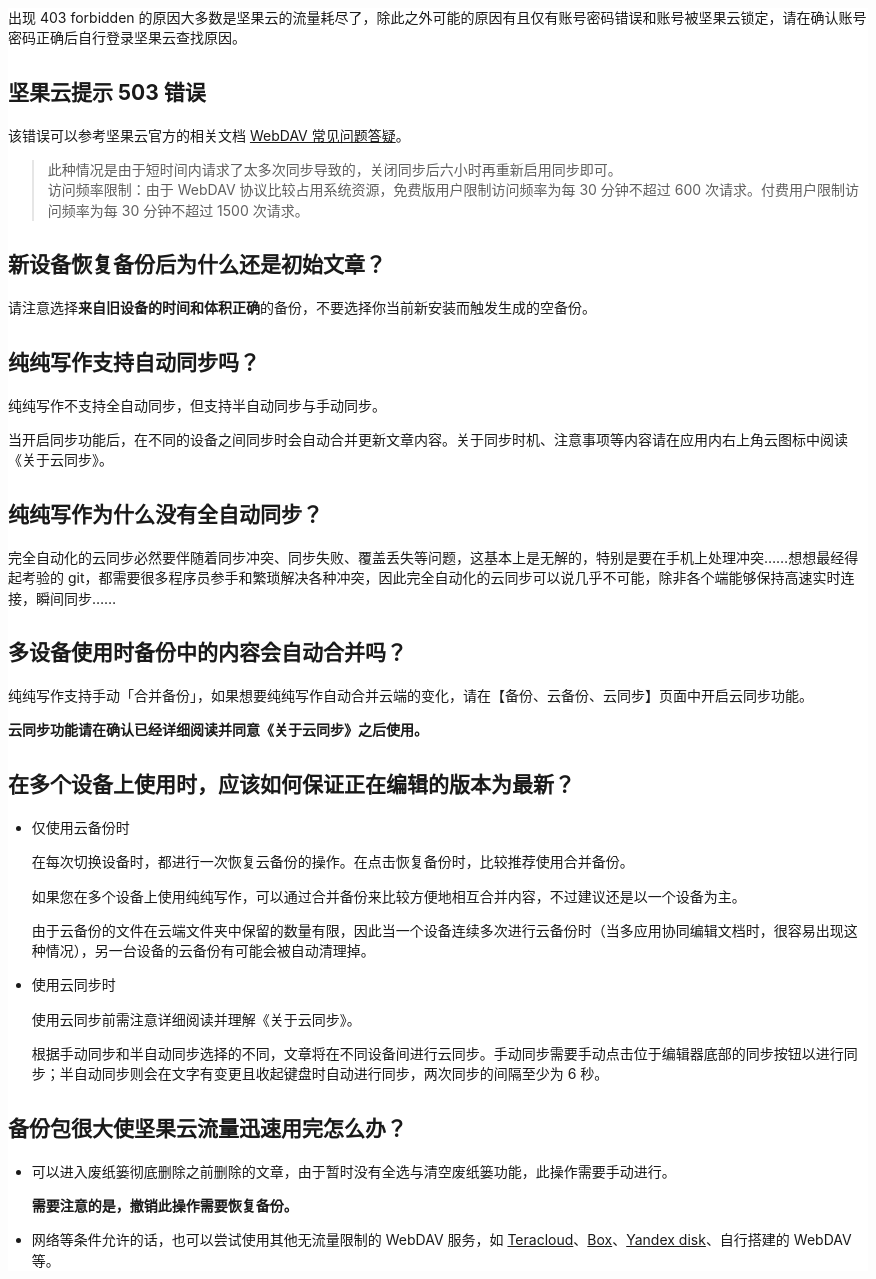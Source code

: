 出现 403 forbidden 的原因大多数是坚果云的流量耗尽了，除此之外可能的原因有且仅有账号密码错误和账号被坚果云锁定，请在确认账号密码正确后自行登录坚果云查找原因。

## 坚果云提示 503 错误

该错误可以参考坚果云官方的相关文档 [WebDAV 常见问题答疑](https://content.jianguoyun.com/1112.html)。

> 此种情况是由于短时间内请求了太多次同步导致的，关闭同步后六小时再重新启用同步即可。\
> 访问频率限制：由于 WebDAV 协议比较占用系统资源，免费版用户限制访问频率为每 30 分钟不超过 600 次请求。付费用户限制访问频率为每 30 分钟不超过 1500 次请求。

## 新设备恢复备份后为什么还是初始文章？

请注意选择**来自旧设备的时间和体积正确**的备份，不要选择你当前新安装而触发生成的空备份。

## 纯纯写作支持自动同步吗？

纯纯写作不支持全自动同步，但支持半自动同步与手动同步。

当开启同步功能后，在不同的设备之间同步时会自动合并更新文章内容。关于同步时机、注意事项等内容请在应用内右上角云图标中阅读《关于云同步》。

## 纯纯写作为什么没有全自动同步？

完全自动化的云同步必然要伴随着同步冲突、同步失败、覆盖丢失等问题，这基本上是无解的，特别是要在手机上处理冲突……想想最经得起考验的 git，都需要很多程序员参手和繁琐解决各种冲突，因此完全自动化的云同步可以说几乎不可能，除非各个端能够保持高速实时连接，瞬间同步……

## 多设备使用时备份中的内容会自动合并吗？

纯纯写作支持手动「合并备份」，如果想要纯纯写作自动合并云端的变化，请在【备份、云备份、云同步】页面中开启云同步功能。

**云同步功能请在确认已经详细阅读并同意《关于云同步》之后使用。**

## 在多个设备上使用时，应该如何保证正在编辑的版本为最新？

- 仅使用云备份时

  在每次切换设备时，都进行一次恢复云备份的操作。在点击恢复备份时，比较推荐使用合并备份。
  
  如果您在多个设备上使用纯纯写作，可以通过合并备份来比较方便地相互合并内容，不过建议还是以一个设备为主。
  
  由于云备份的文件在云端文件夹中保留的数量有限，因此当一个设备连续多次进行云备份时（当多应用协同编辑文档时，很容易出现这种情况），另一台设备的云备份有可能会被自动清理掉。

- 使用云同步时
  
  使用云同步前需注意详细阅读并理解《关于云同步》。

  根据手动同步和半自动同步选择的不同，文章将在不同设备间进行云同步。手动同步需要手动点击位于编辑器底部的同步按钮以进行同步；半自动同步则会在文字有变更且收起键盘时自动进行同步，两次同步的间隔至少为 6 秒。

## 备份包很大使坚果云流量迅速用完怎么办？

- 可以进入废纸篓彻底删除之前删除的文章，由于暂时没有全选与清空废纸篓功能，此操作需要手动进行。
  
  **需要注意的是，撤销此操作需要恢复备份。**

- 网络等条件允许的话，也可以尝试使用其他无流量限制的 WebDAV 服务，如 [Teracloud](https://teracloud.jp/)、[Box](https://www.box.com/)、[Yandex disk](https://disk.yandex.com/)、自行搭建的 WebDAV 等。
  